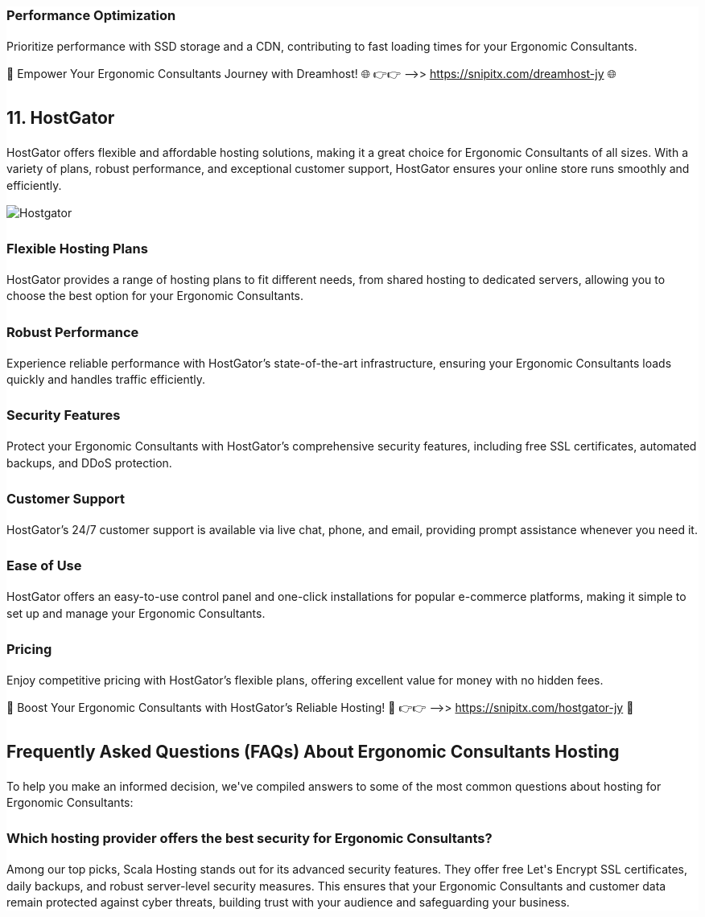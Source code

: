 ### Performance Optimization
Prioritize performance with SSD storage and a CDN, contributing to fast loading times for your Ergonomic Consultants.

🚀 Empower Your Ergonomic Consultants Journey with Dreamhost! 🌐
👉👉 -->> https://snipitx.com/dreamhost-jy 🌐

## 11. HostGator

HostGator offers flexible and affordable hosting solutions, making it a great choice for Ergonomic Consultants of all sizes. With a variety of plans, robust performance, and exceptional customer support, HostGator ensures your online store runs smoothly and efficiently.

![Hostgator](https://i.imgur.com/SNC0dSu.jpeg "Hostgator Hosting")

### Flexible Hosting Plans
HostGator provides a range of hosting plans to fit different needs, from shared hosting to dedicated servers, allowing you to choose the best option for your Ergonomic Consultants.

### Robust Performance
Experience reliable performance with HostGator’s state-of-the-art infrastructure, ensuring your Ergonomic Consultants loads quickly and handles traffic efficiently.

### Security Features
Protect your Ergonomic Consultants with HostGator’s comprehensive security features, including free SSL certificates, automated backups, and DDoS protection.

### Customer Support
HostGator’s 24/7 customer support is available via live chat, phone, and email, providing prompt assistance whenever you need it.

### Ease of Use
HostGator offers an easy-to-use control panel and one-click installations for popular e-commerce platforms, making it simple to set up and manage your Ergonomic Consultants.

### Pricing
Enjoy competitive pricing with HostGator’s flexible plans, offering excellent value for money with no hidden fees.

🌟 Boost Your Ergonomic Consultants with HostGator’s Reliable Hosting! 🚀
👉👉 -->> https://snipitx.com/hostgator-jy 🚀

## Frequently Asked Questions (FAQs) About Ergonomic Consultants Hosting

To help you make an informed decision, we've compiled answers to some of the most common questions about hosting for Ergonomic Consultants:

### Which hosting provider offers the best security for Ergonomic Consultants? 
Among our top picks, Scala Hosting stands out for its advanced security features. They offer free Let's Encrypt SSL certificates, daily backups, and robust server-level security measures. This ensures that your Ergonomic Consultants and customer data remain protected against cyber threats, building trust with your audience and safeguarding your business.
